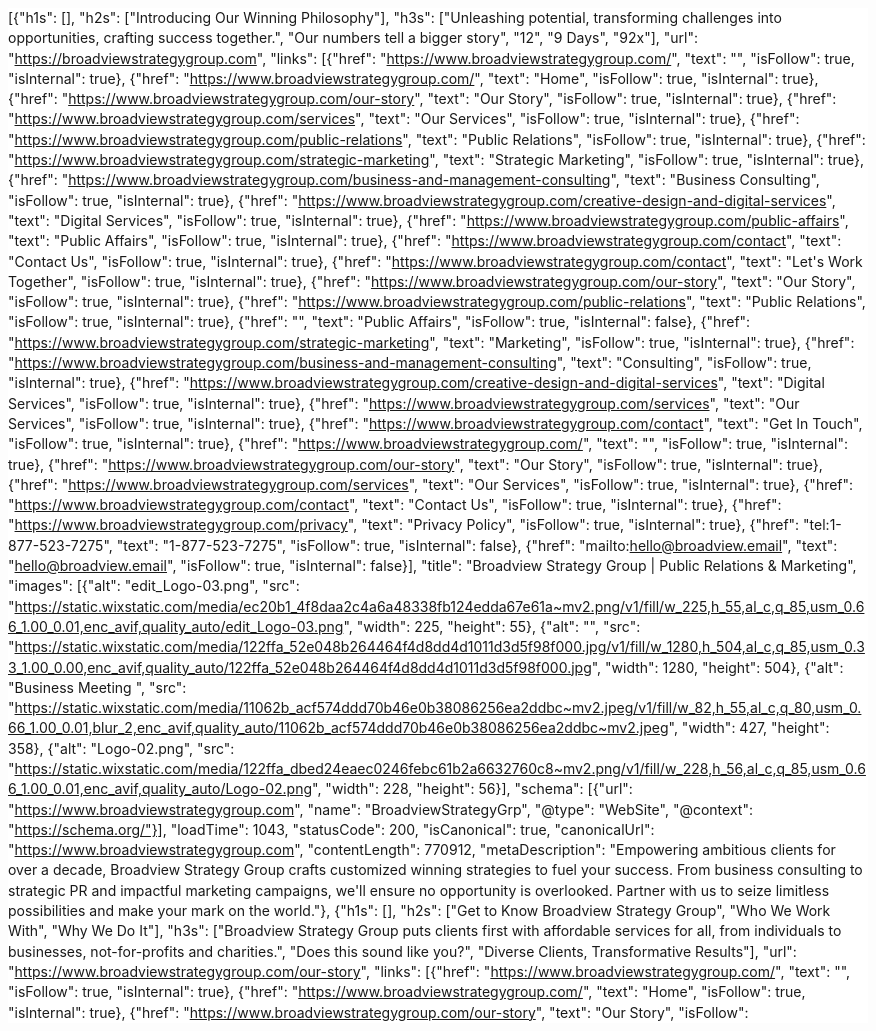 [{"h1s": [], "h2s": ["Introducing Our Winning Philosophy"], "h3s": ["Unleashing potential, transforming challenges into opportunities, crafting success together.", "Our numbers tell a bigger story", "12", "9 Days", "92x"], "url": "https://broadviewstrategygroup.com", "links": [{"href": "https://www.broadviewstrategygroup.com/", "text": "", "isFollow": true, "isInternal": true}, {"href": "https://www.broadviewstrategygroup.com/", "text": "Home", "isFollow": true, "isInternal": true}, {"href": "https://www.broadviewstrategygroup.com/our-story", "text": "Our Story", "isFollow": true, "isInternal": true}, {"href": "https://www.broadviewstrategygroup.com/services", "text": "Our Services", "isFollow": true, "isInternal": true}, {"href": "https://www.broadviewstrategygroup.com/public-relations", "text": "Public Relations", "isFollow": true, "isInternal": true}, {"href": "https://www.broadviewstrategygroup.com/strategic-marketing", "text": "Strategic Marketing", "isFollow": true, "isInternal": true}, {"href": "https://www.broadviewstrategygroup.com/business-and-management-consulting", "text": "Business Consulting", "isFollow": true, "isInternal": true}, {"href": "https://www.broadviewstrategygroup.com/creative-design-and-digital-services", "text": "Digital Services", "isFollow": true, "isInternal": true}, {"href": "https://www.broadviewstrategygroup.com/public-affairs", "text": "Public Affairs", "isFollow": true, "isInternal": true}, {"href": "https://www.broadviewstrategygroup.com/contact", "text": "Contact Us", "isFollow": true, "isInternal": true}, {"href": "https://www.broadviewstrategygroup.com/contact", "text": "Let's Work Together", "isFollow": true, "isInternal": true}, {"href": "https://www.broadviewstrategygroup.com/our-story", "text": "Our Story", "isFollow": true, "isInternal": true}, {"href": "https://www.broadviewstrategygroup.com/public-relations", "text": "Public Relations", "isFollow": true, "isInternal": true}, {"href": "", "text": "Public Affairs", "isFollow": true, "isInternal": false}, {"href": "https://www.broadviewstrategygroup.com/strategic-marketing", "text": "Marketing", "isFollow": true, "isInternal": true}, {"href": "https://www.broadviewstrategygroup.com/business-and-management-consulting", "text": "Consulting", "isFollow": true, "isInternal": true}, {"href": "https://www.broadviewstrategygroup.com/creative-design-and-digital-services", "text": "Digital Services", "isFollow": true, "isInternal": true}, {"href": "https://www.broadviewstrategygroup.com/services", "text": "Our Services", "isFollow": true, "isInternal": true}, {"href": "https://www.broadviewstrategygroup.com/contact", "text": "Get In Touch", "isFollow": true, "isInternal": true}, {"href": "https://www.broadviewstrategygroup.com/", "text": "", "isFollow": true, "isInternal": true}, {"href": "https://www.broadviewstrategygroup.com/our-story", "text": "Our Story", "isFollow": true, "isInternal": true}, {"href": "https://www.broadviewstrategygroup.com/services", "text": "Our Services", "isFollow": true, "isInternal": true}, {"href": "https://www.broadviewstrategygroup.com/contact", "text": "Contact Us", "isFollow": true, "isInternal": true}, {"href": "https://www.broadviewstrategygroup.com/privacy", "text": "Privacy Policy", "isFollow": true, "isInternal": true}, {"href": "tel:1-877-523-7275", "text": "1-877-523-7275", "isFollow": true, "isInternal": false}, {"href": "mailto:hello@broadview.email", "text": "hello@broadview.email", "isFollow": true, "isInternal": false}], "title": "Broadview Strategy Group | Public Relations & Marketing", "images": [{"alt": "edit_Logo-03.png", "src": "https://static.wixstatic.com/media/ec20b1_4f8daa2c4a6a48338fb124edda67e61a~mv2.png/v1/fill/w_225,h_55,al_c,q_85,usm_0.66_1.00_0.01,enc_avif,quality_auto/edit_Logo-03.png", "width": 225, "height": 55}, {"alt": "", "src": "https://static.wixstatic.com/media/122ffa_52e048b264464f4d8dd4d1011d3d5f98f000.jpg/v1/fill/w_1280,h_504,al_c,q_85,usm_0.33_1.00_0.00,enc_avif,quality_auto/122ffa_52e048b264464f4d8dd4d1011d3d5f98f000.jpg", "width": 1280, "height": 504}, {"alt": "Business Meeting ", "src": "https://static.wixstatic.com/media/11062b_acf574ddd70b46e0b38086256ea2ddbc~mv2.jpeg/v1/fill/w_82,h_55,al_c,q_80,usm_0.66_1.00_0.01,blur_2,enc_avif,quality_auto/11062b_acf574ddd70b46e0b38086256ea2ddbc~mv2.jpeg", "width": 427, "height": 358}, {"alt": "Logo-02.png", "src": "https://static.wixstatic.com/media/122ffa_dbed24eaec0246febc61b2a6632760c8~mv2.png/v1/fill/w_228,h_56,al_c,q_85,usm_0.66_1.00_0.01,enc_avif,quality_auto/Logo-02.png", "width": 228, "height": 56}], "schema": [{"url": "https://www.broadviewstrategygroup.com", "name": "BroadviewStrategyGrp", "@type": "WebSite", "@context": "https://schema.org/"}], "loadTime": 1043, "statusCode": 200, "isCanonical": true, "canonicalUrl": "https://www.broadviewstrategygroup.com", "contentLength": 770912, "metaDescription": "Empowering ambitious clients for over a decade, Broadview Strategy Group crafts customized winning strategies to fuel your success. From business consulting to strategic PR and impactful marketing campaigns, we'll ensure no opportunity is overlooked. Partner with us to seize limitless possibilities and make your mark on the world."}, {"h1s": [], "h2s": ["Get to Know Broadview Strategy Group", "Who We Work With", "Why We Do It"], "h3s": ["Broadview Strategy Group puts clients first with affordable services for all, from individuals to businesses, not-for-profits and charities.", "Does this sound like you?", "Diverse Clients, Transformative Results"], "url": "https://www.broadviewstrategygroup.com/our-story", "links": [{"href": "https://www.broadviewstrategygroup.com/", "text": "", "isFollow": true, "isInternal": true}, {"href": "https://www.broadviewstrategygroup.com/", "text": "Home", "isFollow": true, "isInternal": true}, {"href": "https://www.broadviewstrategygroup.com/our-story", "text": "Our Story", "isFollow":
